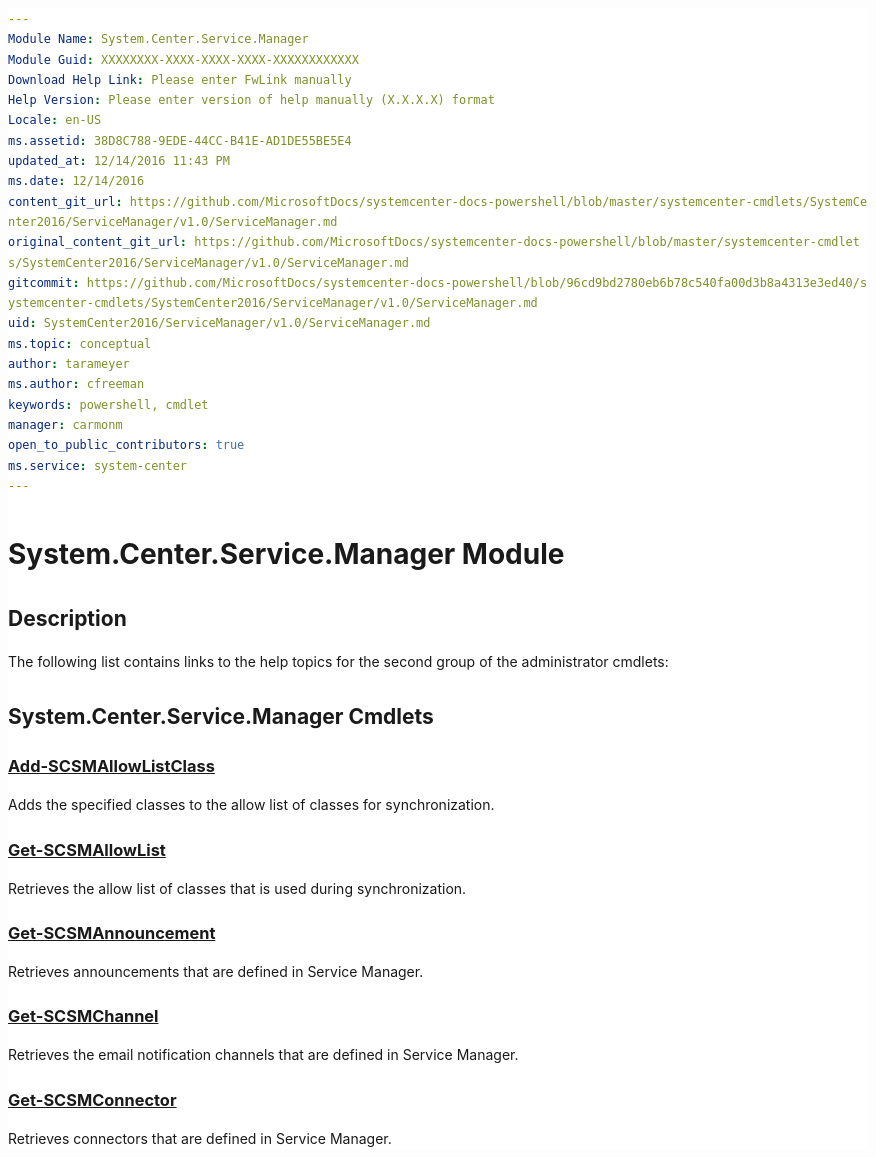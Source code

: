 ```yaml
---
Module Name: System.Center.Service.Manager
Module Guid: XXXXXXXX-XXXX-XXXX-XXXX-XXXXXXXXXXXX
Download Help Link: Please enter FwLink manually
Help Version: Please enter version of help manually (X.X.X.X) format
Locale: en-US
ms.assetid: 38D8C788-9EDE-44CC-B41E-AD1DE55BE5E4
updated_at: 12/14/2016 11:43 PM
ms.date: 12/14/2016
content_git_url: https://github.com/MicrosoftDocs/systemcenter-docs-powershell/blob/master/systemcenter-cmdlets/SystemCenter2016/ServiceManager/v1.0/ServiceManager.md
original_content_git_url: https://github.com/MicrosoftDocs/systemcenter-docs-powershell/blob/master/systemcenter-cmdlets/SystemCenter2016/ServiceManager/v1.0/ServiceManager.md
gitcommit: https://github.com/MicrosoftDocs/systemcenter-docs-powershell/blob/96cd9bd2780eb6b78c540fa00d3b8a4313e3ed40/systemcenter-cmdlets/SystemCenter2016/ServiceManager/v1.0/ServiceManager.md
uid: SystemCenter2016/ServiceManager/v1.0/ServiceManager.md
ms.topic: conceptual
author: tarameyer
ms.author: cfreeman
keywords: powershell, cmdlet
manager: carmonm
open_to_public_contributors: true
ms.service: system-center
---
```


# System.Center.Service.Manager Module
## Description
The following list contains links to the help topics for the second group of the administrator cmdlets:

## System.Center.Service.Manager Cmdlets
### [Add-SCSMAllowListClass](./Add-SCSMAllowListClass.md)
Adds the specified classes to the allow list of classes for synchronization.

### [Get-SCSMAllowList](./Get-SCSMAllowList.md)
Retrieves the allow list of classes that is used during synchronization.

### [Get-SCSMAnnouncement](./Get-SCSMAnnouncement.md)
Retrieves announcements that are defined in Service Manager.

### [Get-SCSMChannel](./Get-SCSMChannel.md)
Retrieves the email notification channels that are defined in Service Manager.

### [Get-SCSMConnector](./Get-SCSMConnector.md)
Retrieves connectors that are defined in Service Manager.
